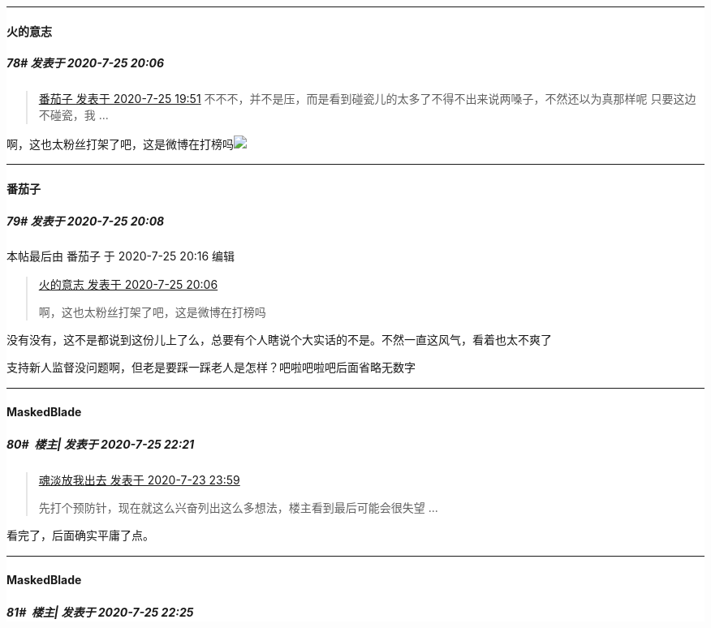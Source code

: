 
-----

####  火的意志  
##### 78#       发表于 2020-7-25 20:06



<blockquote><a href="httphttps://bbs.saraba1st.com/2b/forum.php?mod=redirect&amp;goto=findpost&amp;pid=48214181&amp;ptid=1950964" target="_blank">番茄子 发表于 2020-7-25 19:51</a>
不不不，并不是压，而是看到碰瓷儿的太多了不得不出来说两嗓子，不然还以为真那样呢
只要这边不碰瓷，我 ...</blockquote>
啊，这也太粉丝打架了吧，这是微博在打榜吗<img src="https://static.saraba1st.com/image/smiley/face2017/067.png" referrerpolicy="no-referrer">







-----

####  番茄子  
##### 79#       发表于 2020-7-25 20:08



 本帖最后由 番茄子 于 2020-7-25 20:16 编辑 
<blockquote><a href="httphttps://bbs.saraba1st.com/2b/forum.php?mod=redirect&amp;goto=findpost&amp;pid=48214304&amp;ptid=1950964" target="_blank">火的意志 发表于 2020-7-25 20:06</a>

啊，这也太粉丝打架了吧，这是微博在打榜吗</blockquote>
没有没有，这不是都说到这份儿上了么，总要有个人瞎说个大实话的不是。不然一直这风气，看着也太不爽了

支持新人监督没问题啊，但老是要踩一踩老人是怎样？吧啦吧啦吧后面省略无数字







-----

####  MaskedBlade  
##### 80#         楼主| 发表于 2020-7-25 22:21



<blockquote><a href="httphttps://bbs.saraba1st.com/2b/forum.php?mod=redirect&amp;goto=findpost&amp;pid=48198747&amp;ptid=1950964" target="_blank">魂淡放我出去 发表于 2020-7-23 23:59</a>

先打个预防针，现在就这么兴奋列出这么多想法，楼主看到最后可能会很失望 ...</blockquote>
看完了，后面确实平庸了点。







-----

####  MaskedBlade  
##### 81#         楼主| 发表于 2020-7-25 22:25
